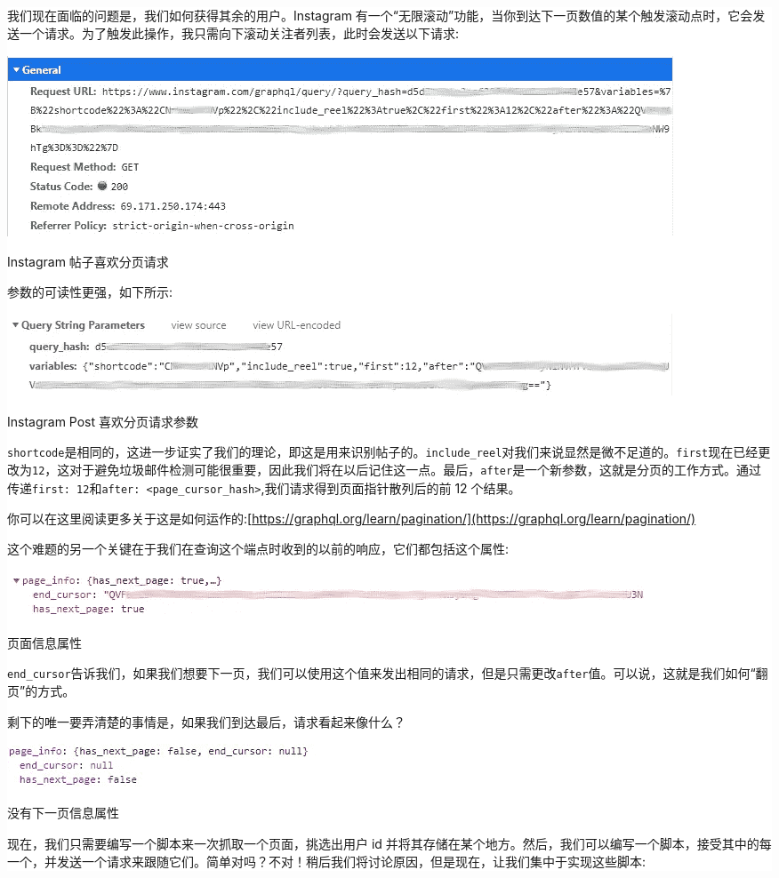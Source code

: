 我们现在面临的问题是，我们如何获得其余的用户。Instagram 有一个“无限滚动”功能，当你到达下一页数值的某个触发滚动点时，它会发送一个请求。为了触发此操作，我只需向下滚动关注者列表，此时会发送以下请求:

![](img/a80377c4a8246b5442b23e030d4f1729.png)

Instagram 帖子喜欢分页请求

参数的可读性更强，如下所示:

![](img/c1d59ccdbb2196e106f203112c0cd955.png)

Instagram Post 喜欢分页请求参数

`shortcode`是相同的，这进一步证实了我们的理论，即这是用来识别帖子的。`include_reel`对我们来说显然是微不足道的。`first`现在已经更改为`12`，这对于避免垃圾邮件检测可能很重要，因此我们将在以后记住这一点。最后，`after`是一个新参数，这就是分页的工作方式。通过传递`first: 12`和`after: <page_cursor_hash>`,我们请求得到页面指针散列后的前 12 个结果。

你可以在这里阅读更多关于这是如何运作的:[https://graphql.org/learn/pagination/](https://graphql.org/learn/pagination/)

这个难题的另一个关键在于我们在查询这个端点时收到的以前的响应，它们都包括这个属性:

![](img/d79c8584ea936fe9583c4eee9251bab9.png)

页面信息属性

`end_cursor`告诉我们，如果我们想要下一页，我们可以使用这个值来发出相同的请求，但是只需更改`after`值。可以说，这就是我们如何“翻页”的方式。

剩下的唯一要弄清楚的事情是，如果我们到达最后，请求看起来像什么？

![](img/4c6f29b65ce75d471ed1a87ec04340dc.png)

没有下一页信息属性

现在，我们只需要编写一个脚本来一次抓取一个页面，挑选出用户 id 并将其存储在某个地方。然后，我们可以编写一个脚本，接受其中的每一个，并发送一个请求来跟随它们。简单对吗？不对！稍后我们将讨论原因，但是现在，让我们集中于实现这些脚本:
